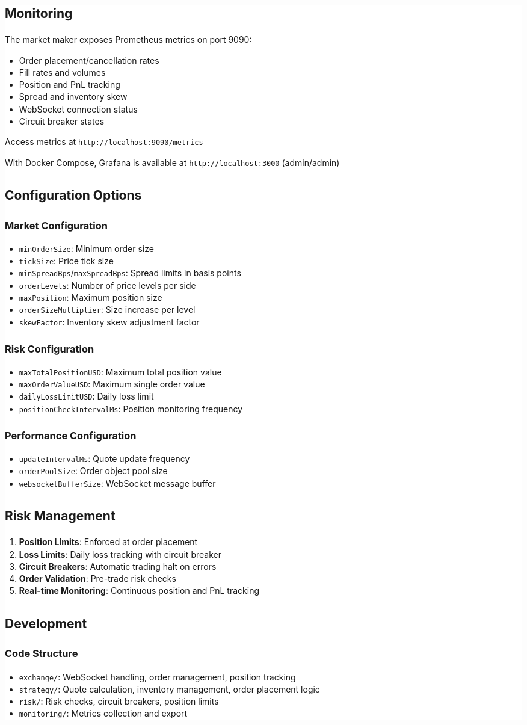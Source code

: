 ## Monitoring

The market maker exposes Prometheus metrics on port 9090:

- Order placement/cancellation rates
- Fill rates and volumes
- Position and PnL tracking
- Spread and inventory skew
- WebSocket connection status
- Circuit breaker states

Access metrics at `http://localhost:9090/metrics`

With Docker Compose, Grafana is available at `http://localhost:3000` (admin/admin)

## Configuration Options

### Market Configuration
- `minOrderSize`: Minimum order size
- `tickSize`: Price tick size
- `minSpreadBps`/`maxSpreadBps`: Spread limits in basis points
- `orderLevels`: Number of price levels per side
- `maxPosition`: Maximum position size
- `orderSizeMultiplier`: Size increase per level
- `skewFactor`: Inventory skew adjustment factor

### Risk Configuration
- `maxTotalPositionUSD`: Maximum total position value
- `maxOrderValueUSD`: Maximum single order value
- `dailyLossLimitUSD`: Daily loss limit
- `positionCheckIntervalMs`: Position monitoring frequency

### Performance Configuration
- `updateIntervalMs`: Quote update frequency
- `orderPoolSize`: Order object pool size
- `websocketBufferSize`: WebSocket message buffer

## Risk Management

1. **Position Limits**: Enforced at order placement
2. **Loss Limits**: Daily loss tracking with circuit breaker
3. **Circuit Breakers**: Automatic trading halt on errors
4. **Order Validation**: Pre-trade risk checks
5. **Real-time Monitoring**: Continuous position and PnL tracking

## Development

### Code Structure

- `exchange/`: WebSocket handling, order management, position tracking
- `strategy/`: Quote calculation, inventory management, order placement logic
- `risk/`: Risk checks, circuit breakers, position limits
- `monitoring/`: Metrics collection and export
